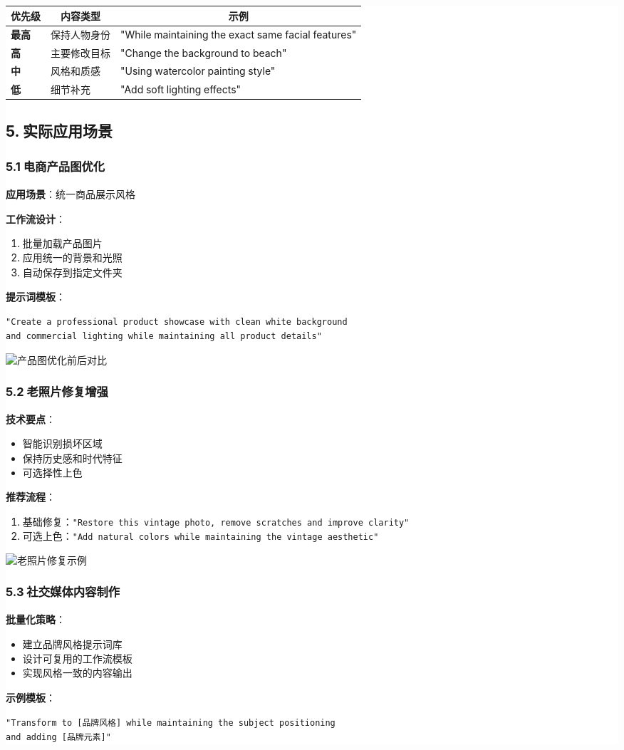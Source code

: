 | 优先级 | 内容类型 | 示例 |
|-------|---------|------|
| **最高** | 保持人物身份 | "While maintaining the exact same facial features" |
| **高** | 主要修改目标 | "Change the background to beach" |
| **中** | 风格和质感 | "Using watercolor painting style" |
| **低** | 细节补充 | "Add soft lighting effects" |

## 5. 实际应用场景

### 5.1 电商产品图优化

**应用场景**：统一商品展示风格

**工作流设计**：
1. 批量加载产品图片
2. 应用统一的背景和光照
3. 自动保存到指定文件夹

**提示词模板**：
```
"Create a professional product showcase with clean white background 
and commercial lighting while maintaining all product details"
```

![产品图优化前后对比](图片位置占位符)

### 5.2 老照片修复增强

**技术要点**：
- 智能识别损坏区域
- 保持历史感和时代特征
- 可选择性上色

**推荐流程**：
1. 基础修复：`"Restore this vintage photo, remove scratches and improve clarity"`
2. 可选上色：`"Add natural colors while maintaining the vintage aesthetic"`

![老照片修复示例](图片位置占位符)

### 5.3 社交媒体内容制作

**批量化策略**：
- 建立品牌风格提示词库
- 设计可复用的工作流模板
- 实现风格一致的内容输出

**示例模板**：
```
"Transform to [品牌风格] while maintaining the subject positioning 
and adding [品牌元素]"
```
